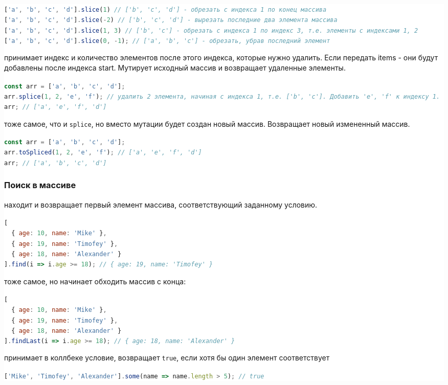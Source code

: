 ```js
['a', 'b', 'c', 'd'].slice(1) // ['b', 'c', 'd'] - обрезать с индекса 1 по конец массива
['a', 'b', 'c', 'd'].slice(-2) // ['b', 'c', 'd'] - вырезать последние два элемента массива
['a', 'b', 'c', 'd'].slice(1, 3) // ['b', 'c'] - обрезать с индекса 1 по индекс 3, т.е. элементы с индексами 1, 2
['a', 'b', 'c', 'd'].slice(0, -1); // ['a', 'b', 'c'] - обрезать, убрав последний элемент
```

принимает индекс и количество элементов после этого индекса, которые нужно удалить.
Если передать items - они будут добавлены после индекса start.
Мутирует исходный массив и возвращает удаленные элементы.

```js
const arr = ['a', 'b', 'c', 'd'];
arr.splice(1, 2, 'e', 'f'); // удалить 2 элемента, начиная с индекса 1, т.е. ['b', 'c']. Добавить 'e', 'f' к индексу 1.
arr; // ['a', 'e', 'f', 'd']

```

тоже самое, что и `splice`, но вместо мутации 
будет создан новый массив. Возвращает новый измененный массив.


```js
const arr = ['a', 'b', 'c', 'd'];
arr.toSpliced(1, 2, 'e', 'f'); // ['a', 'e', 'f', 'd']
arr; // ['a', 'b', 'c', 'd']

```


<h3 id="search-in-array">Поиск в массиве</h3>

находит и возвращает первый элемент массива, соответствующий заданному условию.

```js
[
  { age: 10, name: 'Mike' },
  { age: 19, name: 'Timofey' },
  { age: 18, name: 'Alexander' }
].find(i => i.age >= 18); // { age: 19, name: 'Timofey' }
```

тоже самое, но начинает обходить массив с конца:

```js
[
  { age: 10, name: 'Mike' },
  { age: 19, name: 'Timofey' },
  { age: 18, name: 'Alexander' }
].findLast(i => i.age >= 18); // { age: 18, name: 'Alexander' }
```

принимает в коллбеке условие, возвращает `true`, если хотя бы один элемент соответствует

```js
['Mike', 'Timofey', 'Alexander'].some(name => name.length > 5); // true
```
